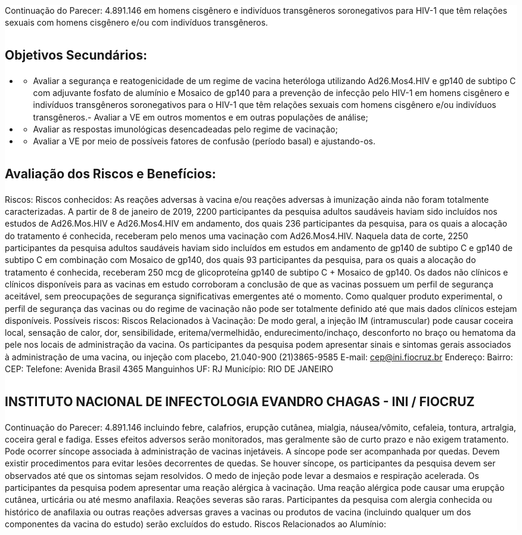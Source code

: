 Continuação do Parecer: 4.891.146
em homens cisgênero e indivíduos transgêneros soronegativos para HIV-1 que têm relações sexuais com homens cisgênero e/ou com indivíduos transgêneros.
## Objetivos Secundários:
- - Avaliar a segurança e reatogenicidade de um regime de vacina heteróloga utilizando Ad26.Mos4.HIV e gp140 de subtipo C com adjuvante fosfato de alumínio e Mosaico de gp140 para a prevenção de infecção pelo HIV-1 em homens cisgênero e indivíduos transgêneros soronegativos para o HIV-1 que têm relações sexuais com homens cisgênero e/ou indivíduos transgêneros.- Avaliar a VE em outros momentos e em outras populações de análise;
- - Avaliar as respostas imunológicas desencadeadas pelo regime de vacinação;
- - Avaliar a VE por meio de possíveis fatores de confusão (período basal) e ajustando-os.
## Avaliação dos Riscos e Benefícios:
Riscos:
Riscos conhecidos: As reações adversas à vacina e/ou reações adversas à imunização ainda não foram totalmente caracterizadas. A partir de 8 de janeiro de 2019, 2200 participantes da pesquisa adultos saudáveis haviam sido incluídos nos estudos de Ad26.Mos.HIV e Ad26.Mos4.HIV em andamento, dos quais 236 participantes da pesquisa, para os quais a alocação do tratamento é conhecida, receberam pelo menos uma vacinação com Ad26.Mos4.HIV. Naquela data de corte, 2250 participantes da pesquisa adultos saudáveis haviam sido incluídos em estudos em andamento de gp140 de subtipo C e gp140 de subtipo C em combinação com Mosaico de gp140, dos quais 93 participantes da pesquisa, para os quais a alocação do tratamento é conhecida, receberam 250 mcg de glicoproteína gp140 de subtipo C + Mosaico de gp140. Os dados não clínicos e clínicos disponíveis para as vacinas em estudo corroboram a conclusão de que as vacinas possuem um perfil de segurança aceitável, sem preocupações de segurança significativas emergentes até o momento. Como qualquer produto experimental, o perfil de segurança das vacinas ou do regime de vacinação não pode ser totalmente definido até que mais dados clínicos estejam disponíveis. Possíveis riscos: Riscos Relacionados à Vacinação:
De modo geral, a injeção  IM  (intramuscular)  pode  causar  coceira  local,  sensação  de  calor,  dor, sensibilidade, eritema/vermelhidão, endurecimento/inchaço, desconforto no braço ou hematoma da pele nos locais de administração da vacina. Os participantes da pesquisa podem apresentar sinais e sintomas gerais associados à administração de uma vacina, ou injeção com placebo,
21.040-900
(21)3865-9585
E-mail:
cep@ini.fiocruz.br
Endereço:
Bairro:
CEP:
Telefone:
Avenida Brasil 4365
Manguinhos
UF: RJ
Município:
RIO DE JANEIRO
## INSTITUTO NACIONAL DE INFECTOLOGIA EVANDRO CHAGAS - INI / FIOCRUZ

Continuação do Parecer: 4.891.146
incluindo febre, calafrios, erupção cutânea, mialgia, náusea/vômito, cefaleia, tontura, artralgia, coceira geral e fadiga. Esses efeitos adversos serão monitorados, mas geralmente são de curto prazo e não exigem tratamento. Pode ocorrer síncope associada à administração de vacinas injetáveis. A síncope pode ser acompanhada por quedas. Devem existir procedimentos para evitar lesões decorrentes de quedas. Se houver síncope, os participantes da pesquisa devem ser observados até que os sintomas sejam resolvidos. O medo de injeção pode levar a desmaios e respiração acelerada. Os participantes da pesquisa podem apresentar uma reação alérgica à vacinação. Uma reação alérgica pode causar uma erupção cutânea, urticária ou até mesmo anafilaxia. Reações severas são raras. Participantes da pesquisa com alergia conhecida ou histórico de anafilaxia ou outras reações adversas graves a vacinas ou produtos de vacina (incluindo qualquer um dos componentes da vacina do estudo) serão excluídos do estudo.
Riscos Relacionados ao Alumínio:
